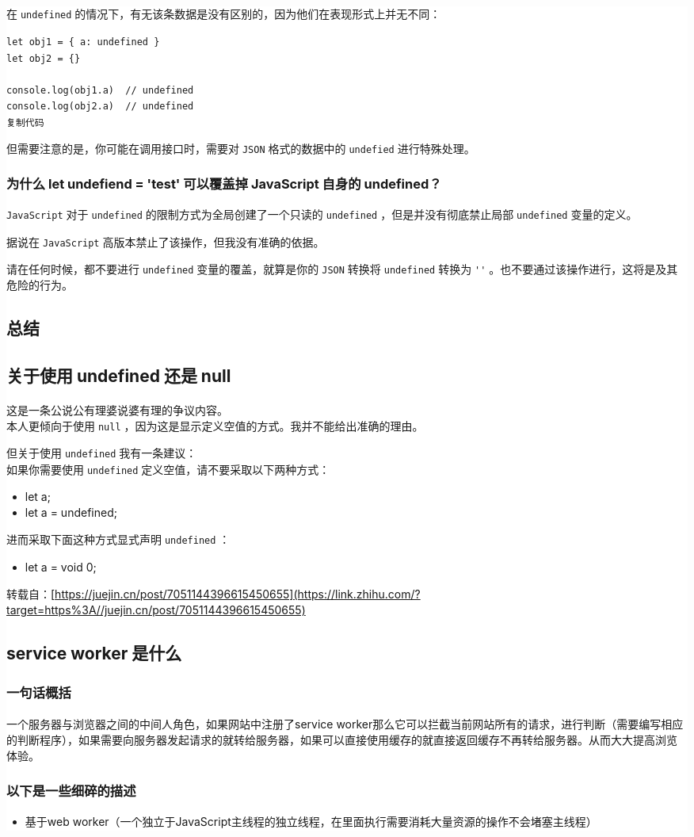 在 `undefined` 的情况下，有无该条数据是没有区别的，因为他们在表现形式上并无不同：

```
let obj1 = { a: undefined }
let obj2 = {}

console.log(obj1.a)  // undefined
console.log(obj2.a)  // undefined
复制代码

```

但需要注意的是，你可能在调用接口时，需要对 `JSON` 格式的数据中的 `undefied` 进行特殊处理。

### **为什么 let undefiend = 'test' 可以覆盖掉 JavaScript 自身的 undefined？**

`JavaScript` 对于 `undefined` 的限制方式为全局创建了一个只读的 `undefined` ，但是并没有彻底禁止局部 `undefined` 变量的定义。

据说在 `JavaScript` 高版本禁止了该操作，但我没有准确的依据。

请在任何时候，都不要进行 `undefined` 变量的覆盖，就算是你的 `JSON` 转换将 `undefined` 转换为 `''` 。也不要通过该操作进行，这将是及其危险的行为。

**总结**
------

**关于使用 undefined 还是 null**
--------------------------

这是一条公说公有理婆说婆有理的争议内容。  
本人更倾向于使用 `null` ，因为这是显示定义空值的方式。我并不能给出准确的理由。

但关于使用 `undefined` 我有一条建议：  
如果你需要使用 `undefined` 定义空值，请不要采取以下两种方式：

*   let a;
*   let a = undefined;

进而采取下面这种方式显式声明 `undefined` ：

*   let a = void 0;

转载自：[https://juejin.cn/post/7051144396615450655](https://link.zhihu.com/?target=https%3A//juejin.cn/post/7051144396615450655)

  

service worker 是什么
------------------

### 一句话概括

一个服务器与浏览器之间的中间人角色，如果网站中注册了service worker那么它可以拦截当前网站所有的请求，进行判断（需要编写相应的判断程序），如果需要向服务器发起请求的就转给服务器，如果可以直接使用缓存的就直接返回缓存不再转给服务器。从而大大提高浏览体验。

### 以下是一些细碎的描述

*   基于web worker（一个独立于JavaScript主线程的独立线程，在里面执行需要消耗大量资源的操作不会堵塞主线程）  
    